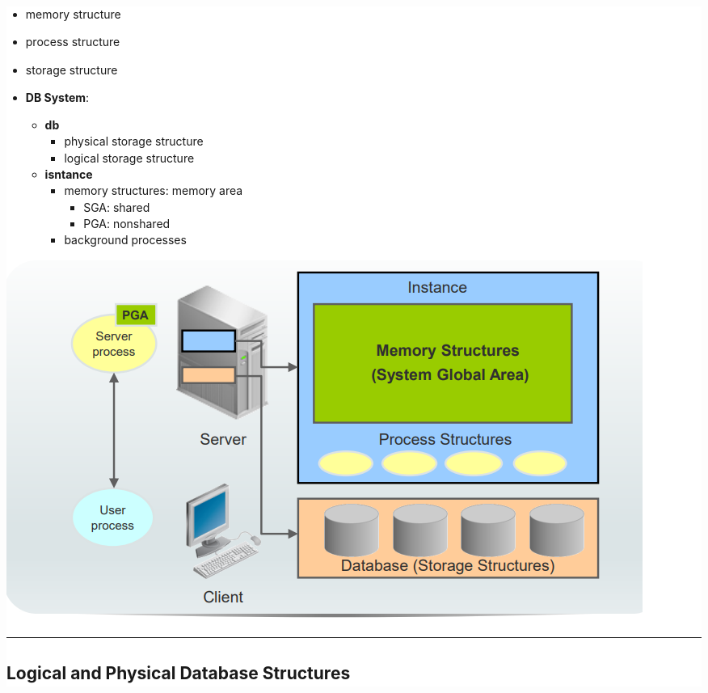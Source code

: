   - memory structure
  - process structure
  - storage structure

- **DB System**:
  - **db**
    - physical storage structure
    - logical storage structure
  - **isntance**
    - memory structures: memory area
      - SGA: shared
      - PGA: nonshared
    - background processes

![diagram](./pic/architect_diagram.png)

---

## Logical and Physical Database Structures
